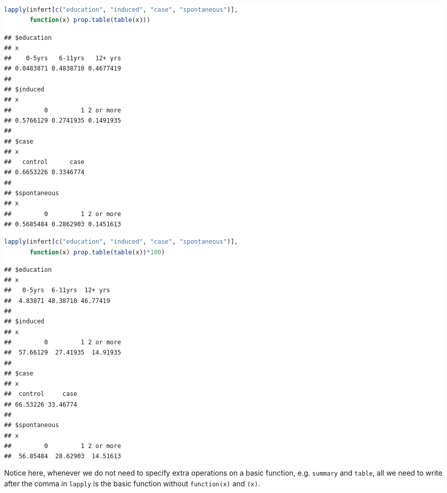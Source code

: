 ```r
lapply(infert[c("education", "induced", "case", "spontaneous")], 
       function(x) prop.table(table(x)))
```

```
## $education
## x
##    0-5yrs   6-11yrs   12+ yrs 
## 0.0483871 0.4838710 0.4677419 
## 
## $induced
## x
##         0         1 2 or more 
## 0.5766129 0.2741935 0.1491935 
## 
## $case
## x
##   control      case 
## 0.6653226 0.3346774 
## 
## $spontaneous
## x
##         0         1 2 or more 
## 0.5685484 0.2862903 0.1451613
```

```r
lapply(infert[c("education", "induced", "case", "spontaneous")], 
       function(x) prop.table(table(x))*100)
```

```
## $education
## x
##   0-5yrs  6-11yrs  12+ yrs 
##  4.83871 48.38710 46.77419 
## 
## $induced
## x
##         0         1 2 or more 
##  57.66129  27.41935  14.91935 
## 
## $case
## x
##  control     case 
## 66.53226 33.46774 
## 
## $spontaneous
## x
##         0         1 2 or more 
##  56.85484  28.62903  14.51613
```
Notice here, whenever we do not need to specify extra operations on a basic function, e.g. `summary` and `table`, all we need to write after the comma in `lapply` is the basic function without `function(x)` and `(x)`.
